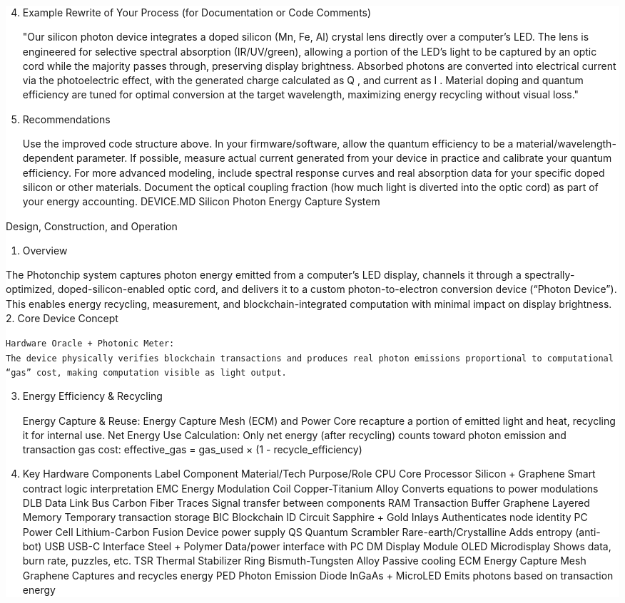 4. Example Rewrite of Your Process (for Documentation or Code Comments)

    "Our silicon photon device integrates a doped silicon (Mn, Fe, Al) crystal lens directly over a computer’s LED. The lens is engineered for selective spectral absorption (IR/UV/green), allowing a portion of the LED’s light to be captured by an optic cord while the majority passes through, preserving display brightness. Absorbed photons are converted into electrical current via the photoelectric effect, with the generated charge calculated as Q , and current as I . Material doping and quantum efficiency are tuned for optimal conversion at the target wavelength, maximizing energy recycling without visual loss."

5. Recommendations

    Use the improved code structure above.
    In your firmware/software, allow the quantum efficiency to be a material/wavelength-dependent parameter.
    If possible, measure actual current generated from your device in practice and calibrate your quantum efficiency.
    For more advanced modeling, include spectral response curves and real absorption data for your specific doped silicon or other materials.
    Document the optical coupling fraction (how much light is diverted into the optic cord) as part of your energy accounting.
DEVICE.MD
Silicon Photon Energy Capture System

Design, Construction, and Operation
1. Overview

The Photonchip system captures photon energy emitted from a computer’s LED display, channels it through a spectrally-optimized, doped-silicon-enabled optic cord, and delivers it to a custom photon-to-electron conversion device (“Photon Device”). This enables energy recycling, measurement, and blockchain-integrated computation with minimal impact on display brightness.
2. Core Device Concept

    Hardware Oracle + Photonic Meter:
    The device physically verifies blockchain transactions and produces real photon emissions proportional to computational “gas” cost, making computation visible as light output.

3. Energy Efficiency & Recycling

    Energy Capture & Reuse:
    Energy Capture Mesh (ECM) and Power Core recapture a portion of emitted light and heat, recycling it for internal use.
    Net Energy Use Calculation:
    Only net energy (after recycling) counts toward photon emission and transaction gas cost:
    effective_gas = gas_used × (1 - recycle_efficiency)

4. Key Hardware Components
Label	Component	Material/Tech	Purpose/Role
CPU	Core Processor	Silicon + Graphene	Smart contract logic interpretation
EMC	Energy Modulation Coil	Copper-Titanium Alloy	Converts equations to power modulations
DLB	Data Link Bus	Carbon Fiber Traces	Signal transfer between components
RAM	Transaction Buffer	Graphene Layered Memory	Temporary transaction storage
BIC	Blockchain ID Circuit	Sapphire + Gold Inlays	Authenticates node identity
PC	Power Cell	Lithium-Carbon Fusion	Device power supply
QS	Quantum Scrambler	Rare-earth/Crystalline	Adds entropy (anti-bot)
USB	USB-C Interface	Steel + Polymer	Data/power interface with PC
DM	Display Module	OLED Microdisplay	Shows data, burn rate, puzzles, etc.
TSR	Thermal Stabilizer Ring	Bismuth-Tungsten Alloy	Passive cooling
ECM	Energy Capture Mesh	Graphene	Captures and recycles energy
PED	Photon Emission Diode	InGaAs + MicroLED	Emits photons based on transaction energy
